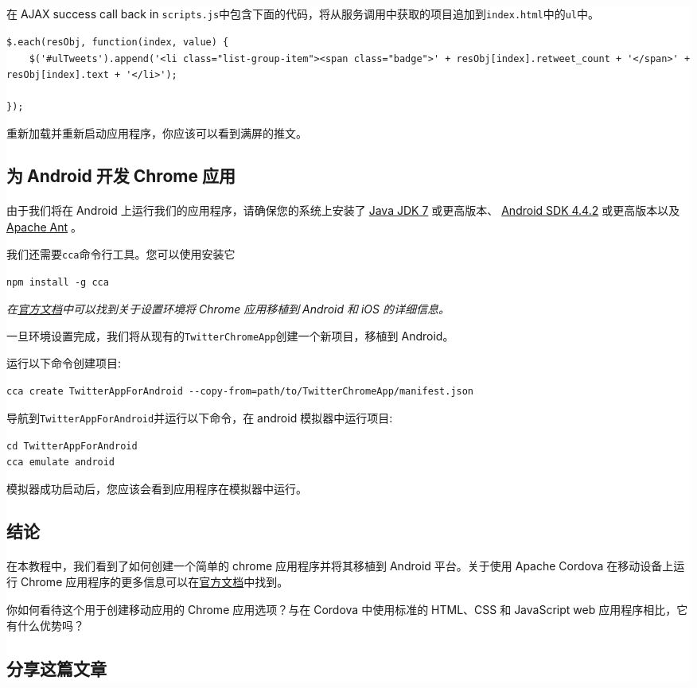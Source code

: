 在 AJAX success call back in `scripts.js`中包含下面的代码，将从服务调用中获取的项目追加到`index.html`中的`ul`中。

```
$.each(resObj, function(index, value) {
    $('#ulTweets').append('<li class="list-group-item"><span class="badge">' + resObj[index].retweet_count + '</span>' + resObj[index].text + '</li>');

});
```

重新加载并重新启动应用程序，你应该可以看到满屏的推文。

## 为 Android 开发 Chrome 应用

由于我们将在 Android 上运行我们的应用程序，请确保您的系统上安装了 [Java JDK 7](http://www.oracle.com/technetwork/java/javase/downloads/index.html) 或更高版本、 [Android SDK 4.4.2](http://developer.android.com/sdk/index.html) 或更高版本以及 [Apache Ant](http://ant.apache.org/bindownload.cgi) 。

我们还需要`cca`命令行工具。您可以使用安装它

```
npm install -g cca
```

*在[官方文档](https://developer.chrome.com/apps/chrome_apps_on_mobile)中可以找到关于设置环境将 Chrome 应用移植到 Android 和 iOS 的详细信息。*

一旦环境设置完成，我们将从现有的`TwitterChromeApp`创建一个新项目，移植到 Android。

运行以下命令创建项目:

```
cca create TwitterAppForAndroid --copy-from=path/to/TwitterChromeApp/manifest.json
```

导航到`TwitterAppForAndroid`并运行以下命令，在 android 模拟器中运行项目:

```
cd TwitterAppForAndroid
cca emulate android
```

模拟器成功启动后，您应该会看到应用程序在模拟器中运行。

## 结论

在本教程中，我们看到了如何创建一个简单的 chrome 应用程序并将其移植到 Android 平台。关于使用 Apache Cordova 在移动设备上运行 Chrome 应用程序的更多信息可以在[官方文档](https://developer.chrome.com/apps/chrome_apps_on_mobile)中找到。

你如何看待这个用于创建移动应用的 Chrome 应用选项？与在 Cordova 中使用标准的 HTML、CSS 和 JavaScript web 应用程序相比，它有什么优势吗？

## 分享这篇文章